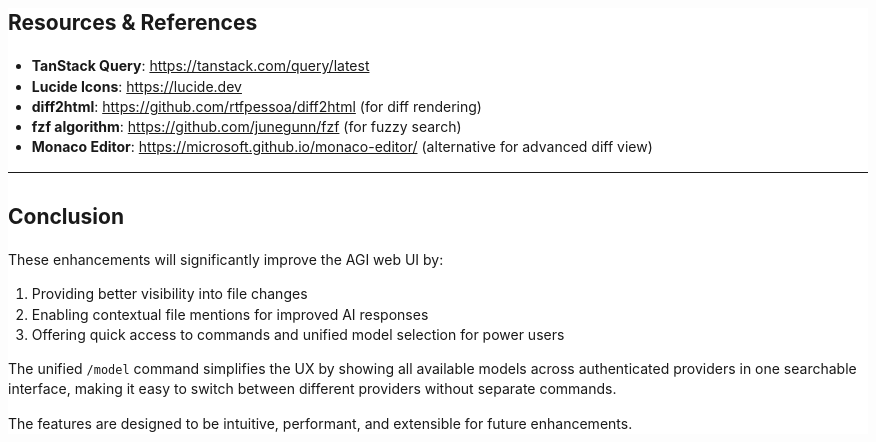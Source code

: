 
## Resources & References

- **TanStack Query**: https://tanstack.com/query/latest
- **Lucide Icons**: https://lucide.dev
- **diff2html**: https://github.com/rtfpessoa/diff2html (for diff rendering)
- **fzf algorithm**: https://github.com/junegunn/fzf (for fuzzy search)
- **Monaco Editor**: https://microsoft.github.io/monaco-editor/ (alternative for advanced diff view)

---

## Conclusion

These enhancements will significantly improve the AGI web UI by:
1. Providing better visibility into file changes
2. Enabling contextual file mentions for improved AI responses
3. Offering quick access to commands and unified model selection for power users

The unified `/model` command simplifies the UX by showing all available models across authenticated providers in one searchable interface, making it easy to switch between different providers without separate commands.

The features are designed to be intuitive, performant, and extensible for future enhancements.
